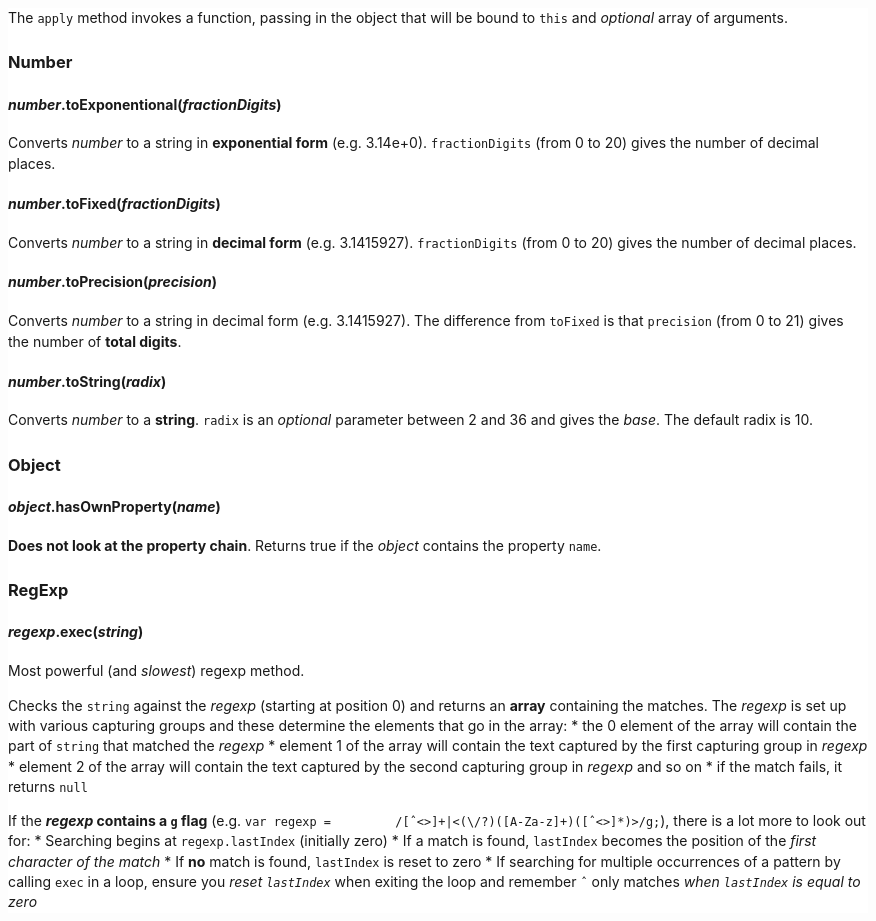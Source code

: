The `apply` method invokes a function, passing in the object that will
be bound to `this` and *optional* array of arguments.

### Number

#### *number*.toExponentional(*fractionDigits*)

Converts *number* to a string in **exponential form** (e.g. 3.14e+0).
`fractionDigits` (from 0 to 20) gives the number of decimal places.

#### *number*.toFixed(*fractionDigits*)

Converts *number* to a string in **decimal form** (e.g. 3.1415927).
`fractionDigits` (from 0 to 20) gives the number of decimal places.

#### *number*.toPrecision(*precision*)

Converts *number* to a string in decimal form (e.g. 3.1415927). The
difference from `toFixed` is that `precision` (from 0 to 21) gives the
number of **total digits**.

#### *number*.toString(*radix*)

Converts *number* to a **string**. `radix` is an *optional* parameter
between 2 and 36 and gives the *base*. The default radix is 10.

### Object

#### *object*.hasOwnProperty(*name*)

**Does not look at the property chain**. Returns true if the *object*
contains the property `name`.

### RegExp

#### *regexp*.exec(*string*)

Most powerful (and *slowest*) regexp method.

Checks the `string` against the *regexp* (starting at position 0) and
returns an **array** containing the matches. The *regexp* is set up with
various capturing groups and these determine the elements that go in the
array: \* the 0 element of the array will contain the part of `string`
that matched the *regexp* \* element 1 of the array will contain the
text captured by the first capturing group in *regexp* \* element 2 of
the array will contain the text captured by the second capturing group
in *regexp* and so on \* if the match fails, it returns `null`

If the ***regexp* contains a `g` flag**
(e.g. `var regexp =         /[ˆ<>]+|<(\/?)([A-Za-z]+)([ˆ<>]*)>/g;`),
there is a lot more to look out for: \* Searching begins at
`regexp.lastIndex` (initially zero) \* If a match is found, `lastIndex`
becomes the position of the *first character of the match* \* If **no**
match is found, `lastIndex` is reset to zero \* If searching for
multiple occurrences of a pattern by calling `exec` in a loop, ensure
you *reset `lastIndex`* when exiting the loop and remember `ˆ` only
matches *when `lastIndex` is equal to zero*
